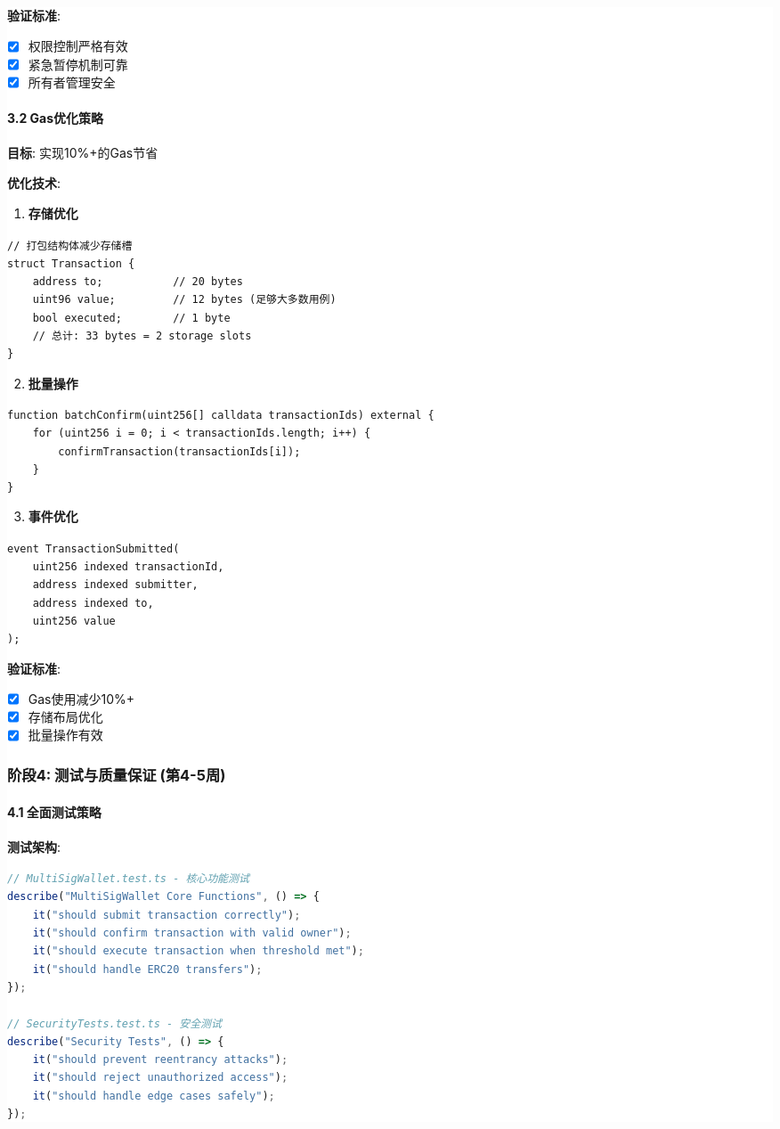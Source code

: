 **验证标准**:
- [x] 权限控制严格有效
- [x] 紧急暂停机制可靠
- [x] 所有者管理安全

#### 3.2 Gas优化策略

**目标**: 实现10%+的Gas节省

**优化技术**:

1. **存储优化**
```solidity
// 打包结构体减少存储槽
struct Transaction {
    address to;           // 20 bytes
    uint96 value;         // 12 bytes (足够大多数用例)
    bool executed;        // 1 byte
    // 总计: 33 bytes = 2 storage slots
}
```

2. **批量操作**
```solidity
function batchConfirm(uint256[] calldata transactionIds) external {
    for (uint256 i = 0; i < transactionIds.length; i++) {
        confirmTransaction(transactionIds[i]);
    }
}
```

3. **事件优化**
```solidity
event TransactionSubmitted(
    uint256 indexed transactionId,
    address indexed submitter,
    address indexed to,
    uint256 value
);
```

**验证标准**:
- [x] Gas使用减少10%+
- [x] 存储布局优化
- [x] 批量操作有效

### 阶段4: 测试与质量保证 (第4-5周)

#### 4.1 全面测试策略

**测试架构**:

```typescript
// MultiSigWallet.test.ts - 核心功能测试
describe("MultiSigWallet Core Functions", () => {
    it("should submit transaction correctly");
    it("should confirm transaction with valid owner");
    it("should execute transaction when threshold met");
    it("should handle ERC20 transfers");
});

// SecurityTests.test.ts - 安全测试
describe("Security Tests", () => {
    it("should prevent reentrancy attacks");
    it("should reject unauthorized access");
    it("should handle edge cases safely");
});

```